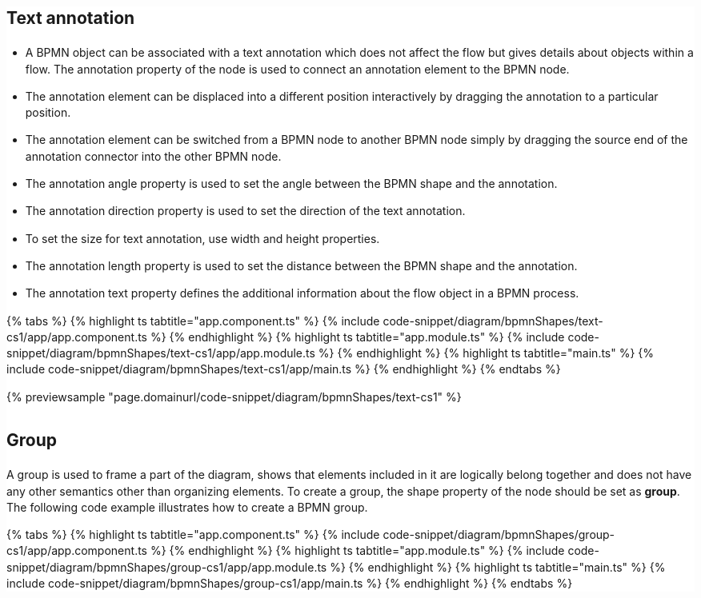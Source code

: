 ## Text annotation

* A BPMN object can be associated with a text annotation which does not affect the flow but gives details about objects within a flow. The annotation property of the node is used to connect an annotation element to the BPMN node.

* The annotation element can be displaced into a different position interactively by dragging the annotation to a particular position.

* The annotation element can be switched from a BPMN node to another BPMN node simply by dragging the source end of the annotation connector into the other BPMN node.

* The annotation angle property is used to set the angle between the BPMN shape and the annotation.

* The annotation direction property is used to set the direction of the text annotation.

* To set the size for text annotation, use width and height properties.

* The annotation length property is used to set the distance between the BPMN shape and the annotation.

* The annotation text property defines the additional information about the flow object in a BPMN process.

{% tabs %}
{% highlight ts tabtitle="app.component.ts" %}
{% include code-snippet/diagram/bpmnShapes/text-cs1/app/app.component.ts %}
{% endhighlight %}
{% highlight ts tabtitle="app.module.ts" %}
{% include code-snippet/diagram/bpmnShapes/text-cs1/app/app.module.ts %}
{% endhighlight %}
{% highlight ts tabtitle="main.ts" %}
{% include code-snippet/diagram/bpmnShapes/text-cs1/app/main.ts %}
{% endhighlight %}
{% endtabs %}
  
{% previewsample "page.domainurl/code-snippet/diagram/bpmnShapes/text-cs1" %}

## Group

A group is used to frame a part of the diagram, shows that elements included in it are logically belong together and does not have any other semantics other than organizing elements. To create a group, the shape property of the node should be set as **group**. The following code example illustrates how to create a BPMN group.

{% tabs %}
{% highlight ts tabtitle="app.component.ts" %}
{% include code-snippet/diagram/bpmnShapes/group-cs1/app/app.component.ts %}
{% endhighlight %}
{% highlight ts tabtitle="app.module.ts" %}
{% include code-snippet/diagram/bpmnShapes/group-cs1/app/app.module.ts %}
{% endhighlight %}
{% highlight ts tabtitle="main.ts" %}
{% include code-snippet/diagram/bpmnShapes/group-cs1/app/main.ts %}
{% endhighlight %}
{% endtabs %}
  